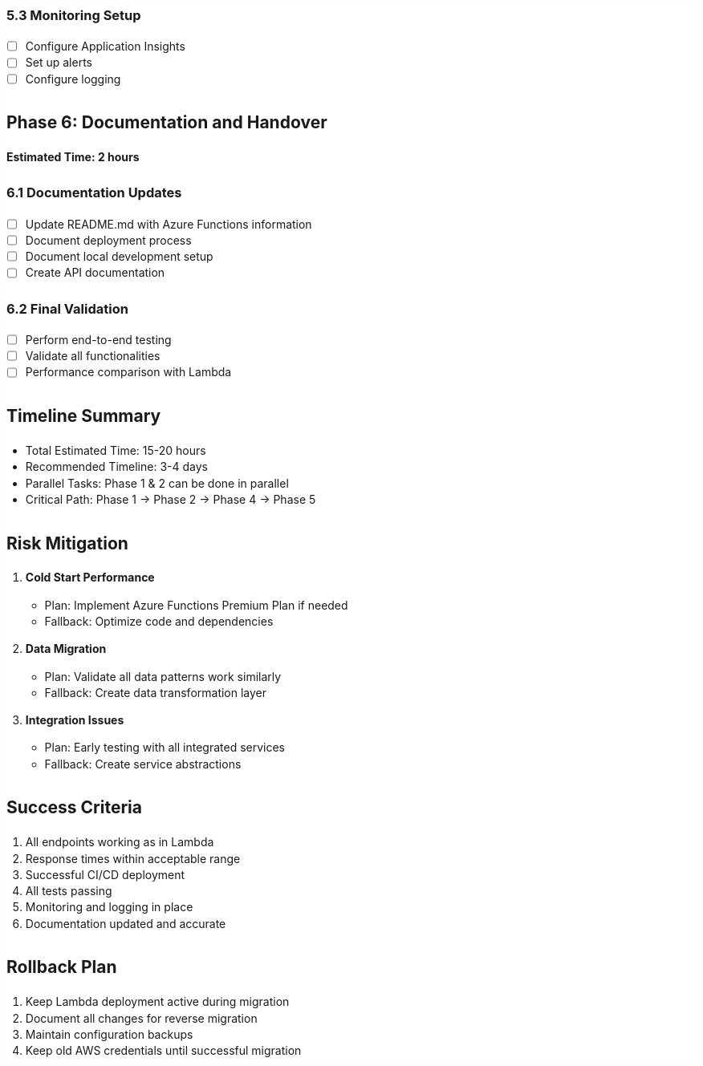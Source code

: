 ### 5.3 Monitoring Setup
- [ ] Configure Application Insights
- [ ] Set up alerts
- [ ] Configure logging

## Phase 6: Documentation and Handover
**Estimated Time: 2 hours**

### 6.1 Documentation Updates
- [ ] Update README.md with Azure Functions information
- [ ] Document deployment process
- [ ] Document local development setup
- [ ] Create API documentation

### 6.2 Final Validation
- [ ] Perform end-to-end testing
- [ ] Validate all functionalities
- [ ] Performance comparison with Lambda

## Timeline Summary
- Total Estimated Time: 15-20 hours
- Recommended Timeline: 3-4 days
- Parallel Tasks: Phase 1 & 2 can be done in parallel
- Critical Path: Phase 1 → Phase 2 → Phase 4 → Phase 5

## Risk Mitigation
1. **Cold Start Performance**
   - Plan: Implement Azure Functions Premium Plan if needed
   - Fallback: Optimize code and dependencies

2. **Data Migration**
   - Plan: Validate all data patterns work similarly
   - Fallback: Create data transformation layer

3. **Integration Issues**
   - Plan: Early testing with all integrated services
   - Fallback: Create service abstractions

## Success Criteria
1. All endpoints working as in Lambda
2. Response times within acceptable range
3. Successful CI/CD deployment
4. All tests passing
5. Monitoring and logging in place
6. Documentation updated and accurate

## Rollback Plan
1. Keep Lambda deployment active during migration
2. Document all changes for reverse migration
3. Maintain configuration backups
4. Keep old AWS credentials until successful migration
